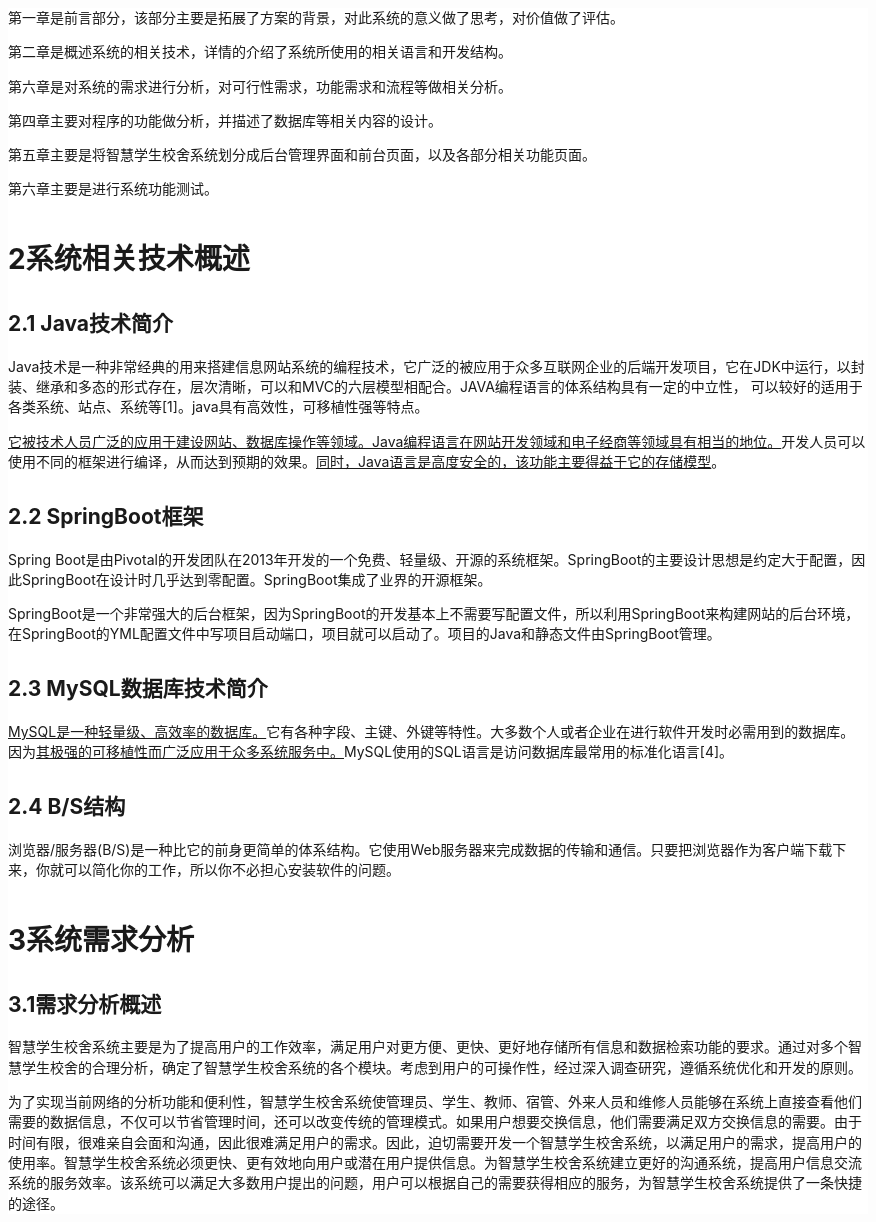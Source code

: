 第一章是前言部分，该部分主要是拓展了方案的背景，对此系统的意义做了思考，对价值做了评估。

第二章是概述系统的相关技术，详情的介绍了系统所使用的相关语言和开发结构。

第六章是对系统的需求进行分析，对可行性需求，功能需求和流程等做相关分析。

第四章主要对程序的功能做分析，并描述了数据库等相关内容的设计。

第五章主要是将智慧学生校舍系统划分成后台管理界面和前台页面，以及各部分相关功能页面。

第六章主要是进行系统功能测试。 


# 2系统相关技术概述
## 2.1 Java技术简介
Java技术是一种非常经典的用来搭建信息网站系统的编程技术，它广泛的被应用于众多互联网企业的后端开发项目，它在JDK中运行，以封装、继承和多态的形式存在，层次清晰，可以和MVC的六层模型相配合。JAVA编程语言的体系结构具有一定的中立性， 可以较好的适用于各类系统、站点、系统等[1]。java具有高效性，可移植性强等特点。

[它被技术人员广泛的应用于建设网站、数据库操作等领域。](http://r.paperok.com/report/a55da2ee-27ad-44d0-b22b-5c305f1c1842/html/result-699609598.html)[Java编程语言在网站开发领域和电子经商等领域具有相当的地位。](http://r.paperok.com/report/a55da2ee-27ad-44d0-b22b-5c305f1c1842/html/result-699609602.html)开发人员可以使用不同的框架进行编译，从而达到预期的效果。[同时，Java语言是高度安全的，该功能主要得益于它的存储模型](http://r.paperok.com/report/a55da2ee-27ad-44d0-b22b-5c305f1c1842/html/result-699609610.html)。
## 2.2 SpringBoot框架
Spring Boot是由Pivotal的开发团队在2013年开发的一个免费、轻量级、开源的系统框架。SpringBoot的主要设计思想是约定大于配置，因此SpringBoot在设计时几乎达到零配置。SpringBoot集成了业界的开源框架。

SpringBoot是一个非常强大的后台框架，因为SpringBoot的开发基本上不需要写配置文件，所以利用SpringBoot来构建网站的后台环境，在SpringBoot的YML配置文件中写项目启动端口，项目就可以启动了。项目的Java和静态文件由SpringBoot管理。

## 2.3 MySQL数据库技术简介
[MySQL是一种轻量级、高效率的数据库。](http://r.paperok.com/report/a55da2ee-27ad-44d0-b22b-5c305f1c1842/html/result-699609754.html)它有各种字段、主键、外键等特性。大多数个人或者企业在进行软件开发时必需用到的数据库。因为[其极强的可移植性而广泛应用于众多系统服务中。](http://r.paperok.com/report/a55da2ee-27ad-44d0-b22b-5c305f1c1842/html/result-699609766.html)MySQL使用的SQL语言是访问数据库最常用的标准化语言[4]。

## 2.4 B/S结构
浏览器/服务器(B/S)是一种比它的前身更简单的体系结构。它使用Web服务器来完成数据的传输和通信。只要把浏览器作为客户端下载下来，你就可以简化你的工作，所以你不必担心安装软件的问题。


# 3系统需求分析
## 3.1需求分析概述
智慧学生校舍系统主要是为了提高用户的工作效率，满足用户对更方便、更快、更好地存储所有信息和数据检索功能的要求。通过对多个智慧学生校舍的合理分析，确定了智慧学生校舍系统的各个模块。考虑到用户的可操作性，经过深入调查研究，遵循系统优化和开发的原则。

为了实现当前网络的分析功能和便利性，智慧学生校舍系统使管理员、学生、教师、宿管、外来人员和维修人员能够在系统上直接查看他们需要的数据信息，不仅可以节省管理时间，还可以改变传统的管理模式。如果用户想要交换信息，他们需要满足双方交换信息的需要。由于时间有限，很难亲自会面和沟通，因此很难满足用户的需求。因此，迫切需要开发一个智慧学生校舍系统，以满足用户的需求，提高用户的使用率。智慧学生校舍系统必须更快、更有效地向用户或潜在用户提供信息。为智慧学生校舍系统建立更好的沟通系统，提高用户信息交流系统的服务效率。该系统可以满足大多数用户提出的问题，用户可以根据自己的需要获得相应的服务，为智慧学生校舍系统提供了一条快捷的途径。
